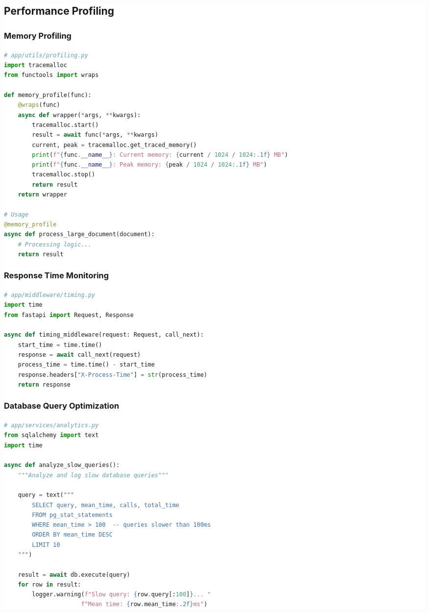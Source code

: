 ## Performance Profiling

### Memory Profiling
```python
# app/utils/profiling.py
import tracemalloc
from functools import wraps

def memory_profile(func):
    @wraps(func)
    async def wrapper(*args, **kwargs):
        tracemalloc.start()
        result = await func(*args, **kwargs)
        current, peak = tracemalloc.get_traced_memory()
        print(f"{func.__name__}: Current memory: {current / 1024 / 1024:.1f} MB")
        print(f"{func.__name__}: Peak memory: {peak / 1024 / 1024:.1f} MB")
        tracemalloc.stop()
        return result
    return wrapper

# Usage
@memory_profile
async def process_large_document(document):
    # Processing logic...
    return result
```

### Response Time Monitoring
```python
# app/middleware/timing.py
import time
from fastapi import Request, Response

async def timing_middleware(request: Request, call_next):
    start_time = time.time()
    response = await call_next(request)
    process_time = time.time() - start_time
    response.headers["X-Process-Time"] = str(process_time)
    return response
```

### Database Query Optimization
```python
# app/services/analytics.py
from sqlalchemy import text
import time

async def analyze_slow_queries():
    """Analyze and log slow database queries"""
    
    query = text("""
        SELECT query, mean_time, calls, total_time
        FROM pg_stat_statements 
        WHERE mean_time > 100  -- queries slower than 100ms
        ORDER BY mean_time DESC 
        LIMIT 10
    """)
    
    result = await db.execute(query)
    for row in result:
        logger.warning(f"Slow query: {row.query[:100]}... "
                      f"Mean time: {row.mean_time:.2f}ms")
```